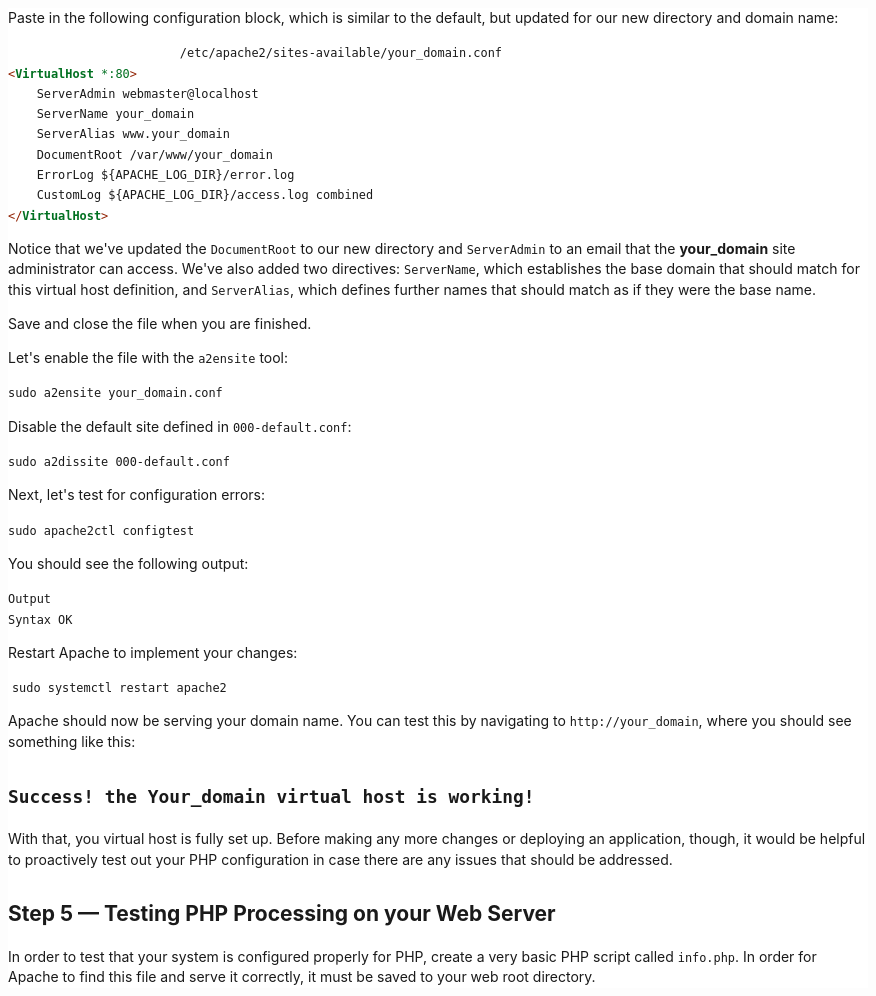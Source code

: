 Paste in the following configuration block, which is similar to the default, but updated for our new directory and domain name:

```html
						/etc/apache2/sites-available/your_domain.conf
<VirtualHost *:80>
    ServerAdmin webmaster@localhost
    ServerName your_domain
    ServerAlias www.your_domain
    DocumentRoot /var/www/your_domain
    ErrorLog ${APACHE_LOG_DIR}/error.log
    CustomLog ${APACHE_LOG_DIR}/access.log combined
</VirtualHost>
```

Notice that we've updated the `DocumentRoot` to our new directory and `ServerAdmin` to an email that the **your_domain** site administrator can access. We've also added two directives: `ServerName`, which establishes the base domain that should match for this virtual host definition, and `ServerAlias`, which defines further names that should match as if they were the base name.

Save and close the file when you are finished.

Let's enable the file with the `a2ensite` tool:

`sudo a2ensite your_domain.conf`

Disable the default site defined in `000-default.conf`:

`sudo a2dissite 000-default.conf`

Next, let's test for configuration errors:

`sudo apache2ctl configtest`

You should see the following output:

```
Output
Syntax OK
```

Restart Apache to implement your changes:

​	`sudo systemctl restart apache2`

Apache should now be serving your domain name. You can test this by navigating to `http://your_domain`, where you should see something like this:

## `Success! the Your_domain virtual host is working!`

With that, you virtual host is fully set up. Before making any more changes or deploying an application, though, it would be helpful to proactively test out your PHP configuration in case there are any issues that should be addressed.

## Step 5 — Testing PHP Processing on your Web Server

In order to test that your system is configured properly for PHP, create a very basic PHP script called `info.php`. In order for Apache to find this file and serve it correctly, it must be saved to your web root directory.
